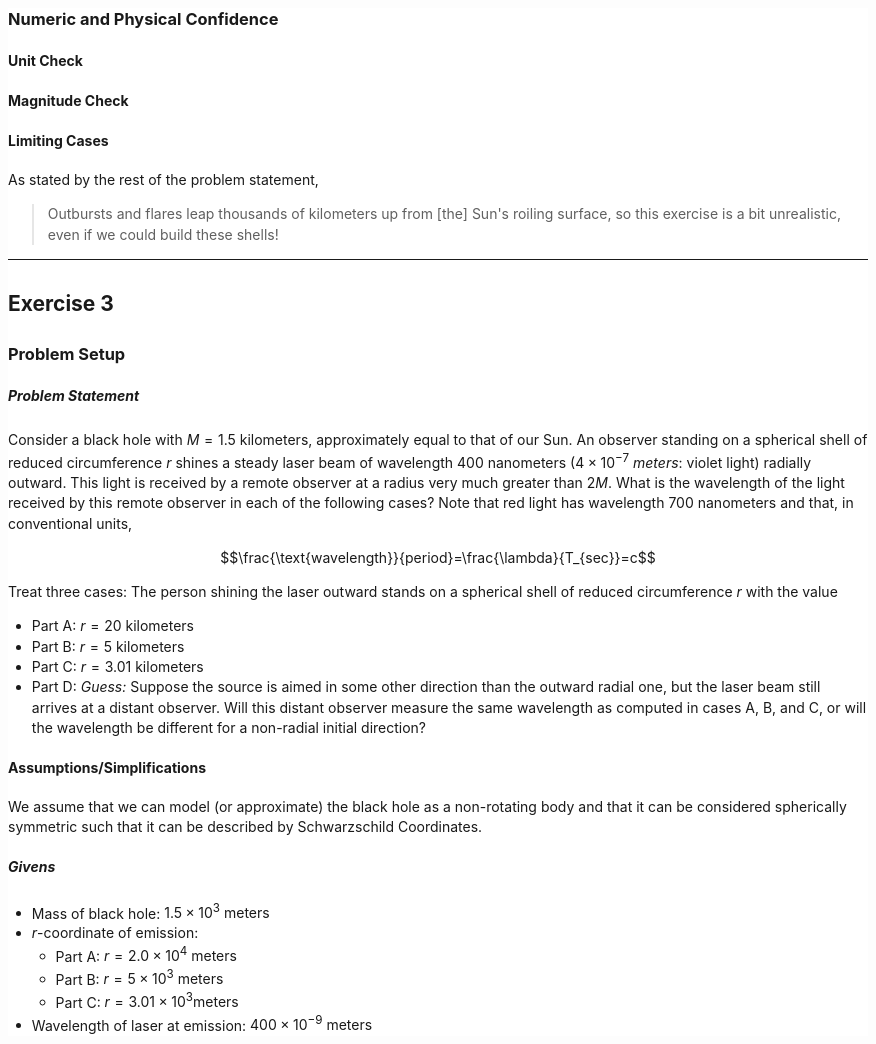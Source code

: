 ### Numeric and Physical Confidence
#### Unit Check


#### Magnitude Check


#### Limiting Cases

As stated by the rest of the problem statement,

<blockquote>Outbursts and flares leap thousands of kilometers up from [the] Sun's roiling surface, so this exercise is a bit unrealistic, even if we could build these shells!</blockquote>

---

## Exercise 3

### Problem Setup
##### Problem Statement

Consider a black hole with $M=1.5\ \text{kilometers}$, approximately equal to that of our Sun. An observer standing on a spherical shell of reduced circumference $r$ shines a steady laser beam of wavelength 400 nanometers ($4\times10^{-7}\ meters$: violet light) radially outward. This light is received by a remote observer at a radius very much greater than $2M$. What is the wavelength of the light received by this remote observer in each of the following cases? Note that red light has wavelength 700 nanometers and that, in conventional units,

$$\frac{\text{wavelength}}{period}=\frac{\lambda}{T_{sec}}=c$$

Treat three cases: The person shining the laser outward stands on a spherical shell of reduced circumference $r$ with the value

- Part A: $r=20\ \text{kilometers}$
- Part B: $r=5\ \text{kilometers}$
- Part C: $r=3.01\ \text{kilometers}$
- Part D: <em>Guess:</em> Suppose the source is aimed in some other direction than the outward radial one, but the laser beam still arrives at a distant observer. Will this distant observer measure the same wavelength as computed in cases A, B, and C, or will the wavelength be different for a non-radial initial direction?

#### Assumptions/Simplifications

We assume that we can model (or approximate) the black hole as a non-rotating body and that it can be considered spherically symmetric such that it can be described by Schwarzschild Coordinates.

##### Givens

- Mass of black hole: $1.5\times10^3\ \text{meters}$
- $r$-coordinate of emission:
  - Part A: $r=2.0\times10^4\ \text{meters}$
  - Part B: $r=5\times10^3\ \text{meters}$
  - Part C: $r=3.01\times10^3 \text{meters}$
- Wavelength of laser at emission: $400\times10^{-9}\ \text{meters}$
